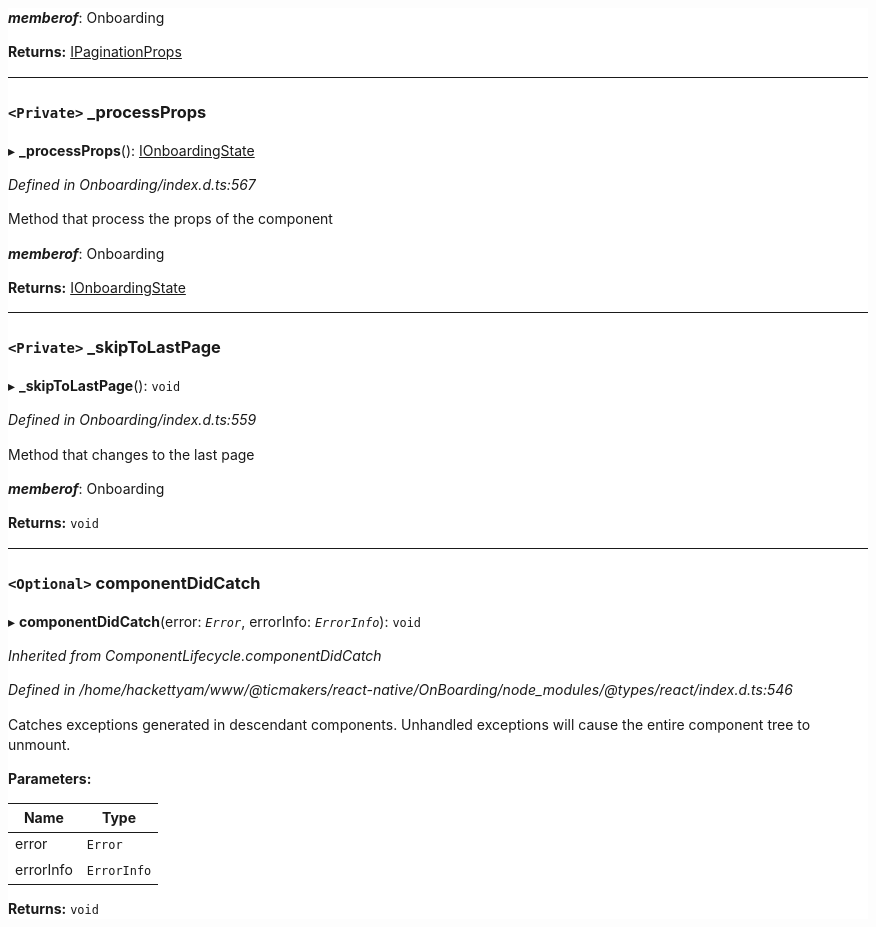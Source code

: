 *__memberof__*: Onboarding

**Returns:** [IPaginationProps](../interfaces/_pagination_index_d_.ipaginationprops.md)

___
<a id="_processprops"></a>

### `<Private>` _processProps

▸ **_processProps**(): [IOnboardingState](../interfaces/_onboarding_index_d_.ionboardingstate.md)

*Defined in Onboarding/index.d.ts:567*

Method that process the props of the component

*__memberof__*: Onboarding

**Returns:** [IOnboardingState](../interfaces/_onboarding_index_d_.ionboardingstate.md)

___
<a id="_skiptolastpage"></a>

### `<Private>` _skipToLastPage

▸ **_skipToLastPage**(): `void`

*Defined in Onboarding/index.d.ts:559*

Method that changes to the last page

*__memberof__*: Onboarding

**Returns:** `void`

___
<a id="componentdidcatch"></a>

### `<Optional>` componentDidCatch

▸ **componentDidCatch**(error: *`Error`*, errorInfo: *`ErrorInfo`*): `void`

*Inherited from ComponentLifecycle.componentDidCatch*

*Defined in /home/hackettyam/www/@ticmakers/react-native/OnBoarding/node_modules/@types/react/index.d.ts:546*

Catches exceptions generated in descendant components. Unhandled exceptions will cause the entire component tree to unmount.

**Parameters:**

| Name | Type |
| ------ | ------ |
| error | `Error` |
| errorInfo | `ErrorInfo` |

**Returns:** `void`
